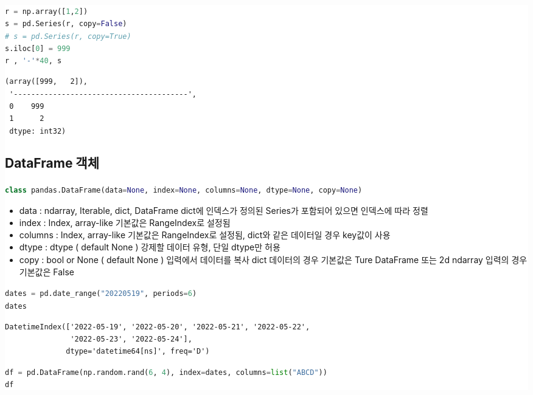 


```python
r = np.array([1,2])
s = pd.Series(r, copy=False)
# s = pd.Series(r, copy=True)
s.iloc[0] = 999
r , '-'*40, s
```




    (array([999,   2]),
     '----------------------------------------',
     0    999
     1      2
     dtype: int32)



##  DataFrame 객체

```python
class pandas.DataFrame(data=None, index=None, columns=None, dtype=None, copy=None)
```

- data : ndarray, Iterable, dict, DataFrame
        dict에 인덱스가 정의된 Series가 포함되어 있으면 인덱스에 따라 정렬
- index : Index, array-like
        기본값은 RangeIndex로 설정됨
- columns : Index, array-like
        기본값은 RangeIndex로 설정됨, dict와 같은 데이터일 경우 key값이 사용
- dtype : dtype ( default None )
        강제할 데이터 유형, 단일 dtype만 허용
- copy : bool or None ( default None )
        입력에서 데이터를 복사
        dict 데이터의 경우 기본값은 Ture
        DataFrame 또는 2d ndarray 입력의 경우 기본값은 False


```python
dates = pd.date_range("20220519", periods=6)
dates
```




    DatetimeIndex(['2022-05-19', '2022-05-20', '2022-05-21', '2022-05-22',
                   '2022-05-23', '2022-05-24'],
                  dtype='datetime64[ns]', freq='D')




```python
df = pd.DataFrame(np.random.rand(6, 4), index=dates, columns=list("ABCD"))
df
```
